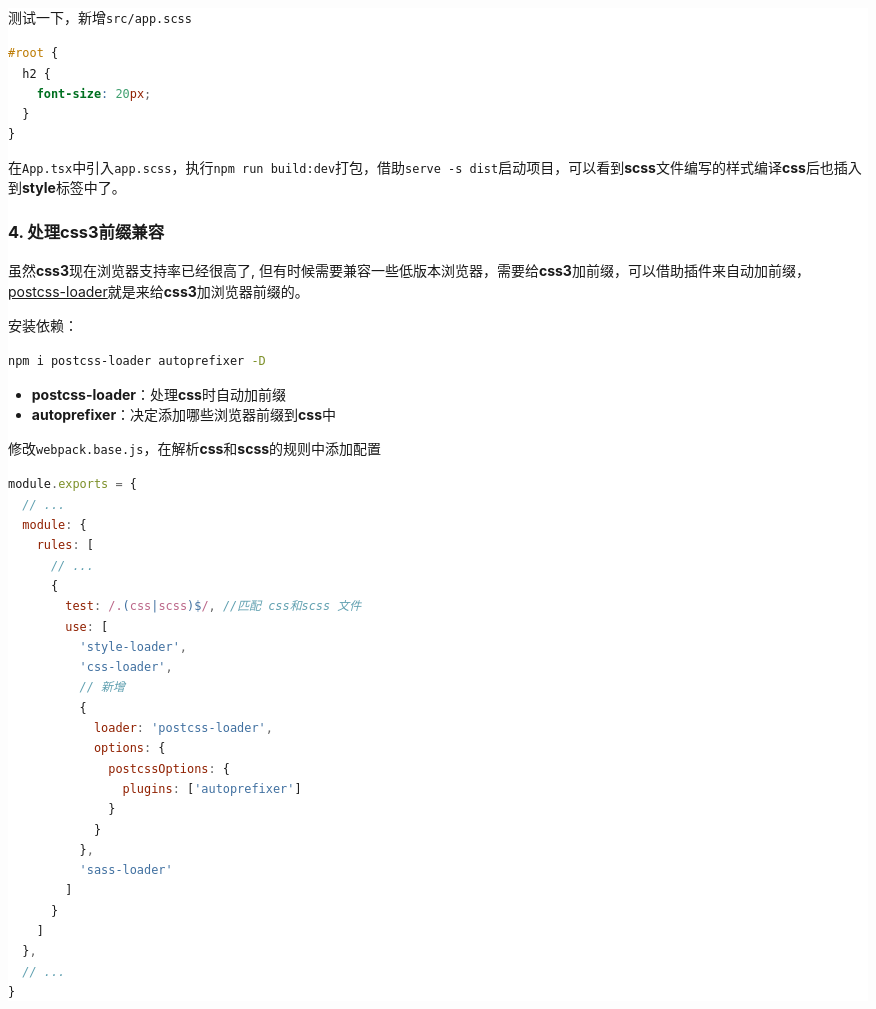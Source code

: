 测试一下，新增`src/app.scss`

```scss
#root {
  h2 {
    font-size: 20px;
  }
}
```

在`App.tsx`中引入`app.scss`，执行`npm run build:dev`打包，借助`serve -s dist`启动项目，可以看到**scss**文件编写的样式编译**css**后也插入到**style**标签中了。

### 4. 处理css3前缀兼容

虽然**css3**现在浏览器支持率已经很高了, 但有时候需要兼容一些低版本浏览器，需要给**css3**加前缀，可以借助插件来自动加前缀， [postcss-loader](https://link.juejin.cn/?target=https%3A%2F%2Fwebpack.docschina.org%2Floaders%2Fpostcss-loader%2F)就是来给**css3**加浏览器前缀的。

安装依赖：

```bash
npm i postcss-loader autoprefixer -D
```

-   **postcss-loader**：处理**css**时自动加前缀
-   **autoprefixer**：决定添加哪些浏览器前缀到**css**中

修改`webpack.base.js`，在解析**css**和**scss**的规则中添加配置

```js
module.exports = {
  // ...
  module: { 
    rules: [
      // ...
      {
        test: /.(css|scss)$/, //匹配 css和scss 文件
        use: [
          'style-loader',
          'css-loader',
          // 新增
          {
            loader: 'postcss-loader',
            options: {
              postcssOptions: {
                plugins: ['autoprefixer']
              }
            }
          },
          'sass-loader'
        ]
      }
    ]
  },
  // ...
}
```
